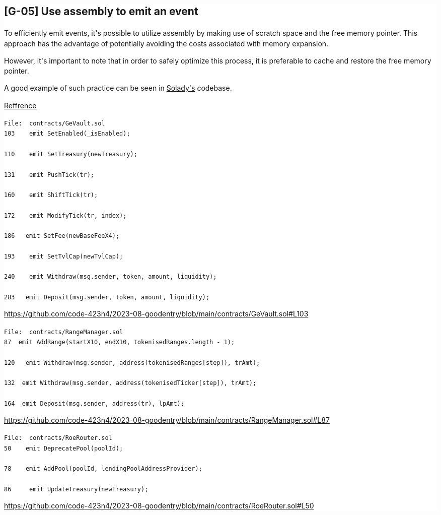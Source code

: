 ## [G-05] Use assembly to emit an event
To efficiently emit events, it's possible to utilize assembly by making use of scratch space and the free memory pointer. This approach has the advantage of potentially avoiding the costs associated with memory expansion.

However, it's important to note that in order to safely optimize this process, it is preferable to cache and restore the free memory pointer.

A good example of such practice can be seen in [Solady's](https://github.com/Vectorized/solady/blob/main/src/tokens/ERC1155.sol#L167) codebase.

[Reffrence](https://gist.github.com/CloudEllie/05fda0fdecba2ed7d85f68c709e46c8d#gas-17-use-assembly-to-emit-an-event)

```solidity
File:  contracts/GeVault.sol
103    emit SetEnabled(_isEnabled);

110    emit SetTreasury(newTreasury);

131    emit PushTick(tr);

160    emit ShiftTick(tr);

172    emit ModifyTick(tr, index);

186   emit SetFee(newBaseFeeX4);

193    emit SetTvlCap(newTvlCap);

240    emit Withdraw(msg.sender, token, amount, liquidity);

283   emit Deposit(msg.sender, token, amount, liquidity);
```
https://github.com/code-423n4/2023-08-goodentry/blob/main/contracts/GeVault.sol#L103

```solidity
File:  contracts/RangeManager.sol
87  emit AddRange(startX10, endX10, tokenisedRanges.length - 1);

120   emit Withdraw(msg.sender, address(tokenisedRanges[step]), trAmt);

132  emit Withdraw(msg.sender, address(tokenisedTicker[step]), trAmt);

164  emit Deposit(msg.sender, address(tr), lpAmt);
```
https://github.com/code-423n4/2023-08-goodentry/blob/main/contracts/RangeManager.sol#L87

```solidity
File:  contracts/RoeRouter.sol
50    emit DeprecatePool(poolId);

78    emit AddPool(poolId, lendingPoolAddressProvider);

86     emit UpdateTreasury(newTreasury);
```
https://github.com/code-423n4/2023-08-goodentry/blob/main/contracts/RoeRouter.sol#L50
